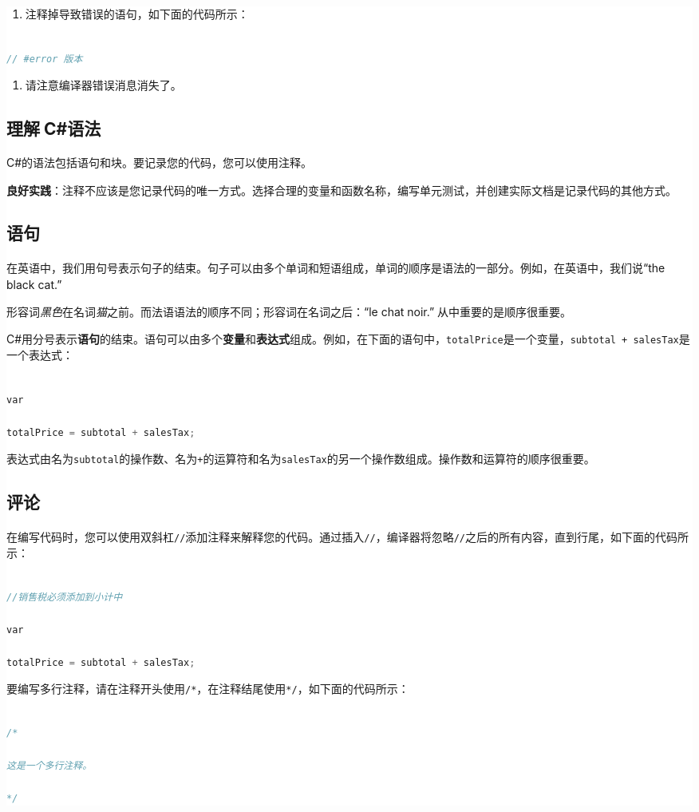 1.  注释掉导致错误的语句，如下面的代码所示：

```cs

// #error 版本

```

1.  请注意编译器错误消息消失了。

## 理解 C#语法

C#的语法包括语句和块。要记录您的代码，您可以使用注释。

**良好实践**：注释不应该是您记录代码的唯一方式。选择合理的变量和函数名称，编写单元测试，并创建实际文档是记录代码的其他方式。

## 语句

在英语中，我们用句号表示句子的结束。句子可以由多个单词和短语组成，单词的顺序是语法的一部分。例如，在英语中，我们说“the black cat.”

形容词*黑色*在名词*猫*之前。而法语语法的顺序不同；形容词在名词之后：“le chat noir.” 从中重要的是顺序很重要。

C#用分号表示**语句**的结束。语句可以由多个**变量**和**表达式**组成。例如，在下面的语句中，`totalPrice`是一个变量，`subtotal + salesTax`是一个表达式：

```cs

var

totalPrice = subtotal + salesTax;

```

表达式由名为`subtotal`的操作数、名为`+`的运算符和名为`salesTax`的另一个操作数组成。操作数和运算符的顺序很重要。

## 评论

在编写代码时，您可以使用双斜杠`//`添加注释来解释您的代码。通过插入`//`，编译器将忽略`//`之后的所有内容，直到行尾，如下面的代码所示：

```cs

//销售税必须添加到小计中

var

totalPrice = subtotal + salesTax;

```

要编写多行注释，请在注释开头使用`/*`，在注释结尾使用`*/`，如下面的代码所示：

```cs

/*

这是一个多行注释。

*/

```
